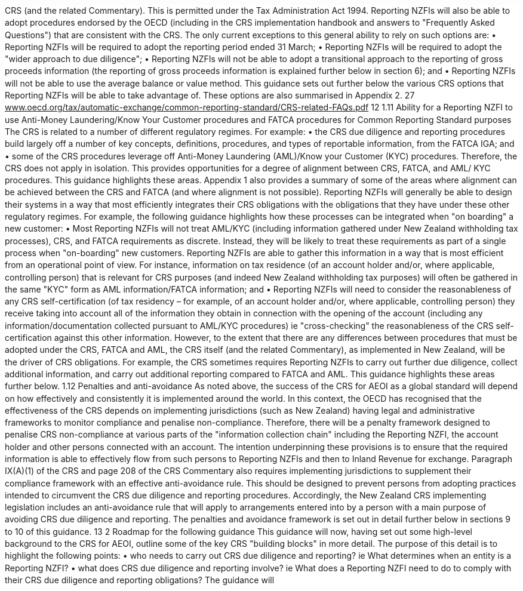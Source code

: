 CRS (and the related Commentary). This is permitted under the Tax Administration Act 1994. Reporting NZFIs will also be able to adopt procedures endorsed by the OECD (including in the CRS implementation handbook and answers to "Frequently Asked Questions") that are consistent with the CRS. The only current exceptions to this general ability to rely on such options are: • Reporting NZFIs will be required to adopt the reporting period ended 31 March; • Reporting NZFIs will be required to adopt the "wider approach to due diligence"; • Reporting NZFIs will not be able to adopt a transitional approach to the reporting of gross proceeds information (the reporting of gross proceeds information is explained further below in section 6); and • Reporting NZFIs will not be able to use the average balance or value method. This guidance sets out further below the various CRS options that Reporting NZFIs will be able to take advantage of. These options are also summarised in Appendix 2. 27 www.oecd.org/tax/automatic-exchange/common-reporting-standard/CRS-related-FAQs.pdf 12 1.11 Ability for a Reporting NZFI to use Anti-Money Laundering/Know Your Customer procedures and FATCA procedures for Common Reporting Standard purposes The CRS is related to a number of different regulatory regimes. For example: • the CRS due diligence and reporting procedures build largely off a number of key concepts, definitions, procedures, and types of reportable information, from the FATCA IGA; and • some of the CRS procedures leverage off Anti-Money Laundering (AML)/Know your Customer (KYC) procedures. Therefore, the CRS does not apply in isolation. This provides opportunities for a degree of alignment between CRS, FATCA, and AML/ KYC procedures. This guidance highlights these areas. Appendix 1 also provides a summary of some of the areas where alignment can be achieved between the CRS and FATCA (and where alignment is not possible). Reporting NZFIs will generally be able to design their systems in a way that most efficiently integrates their CRS obligations with the obligations that they have under these other regulatory regimes. For example, the following guidance highlights how these processes can be integrated when "on boarding" a new customer: • Most Reporting NZFIs will not treat AML/KYC (including information gathered under New Zealand withholding tax processes), CRS, and FATCA requirements as discrete. Instead, they will be likely to treat these requirements as part of a single process when "on-boarding" new customers. Reporting NZFIs are able to gather this information in a way that is most efficient from an operational point of view. For instance, information on tax residence (of an account holder and/or, where applicable, controlling person) that is relevant for CRS purposes (and indeed New Zealand withholding tax purposes) will often be gathered in the same "KYC" form as AML information/FATCA information; and • Reporting NZFIs will need to consider the reasonableness of any CRS self-certification (of tax residency – for example, of an account holder and/or, where applicable, controlling person) they receive taking into account all of the information they obtain in connection with the opening of the account (including any information/documentation collected pursuant to AML/KYC procedures) ie "cross-checking" the reasonableness of the CRS self-certification against this other information. However, to the extent that there are any differences between procedures that must be adopted under the CRS, FATCA and AML, the CRS itself (and the related Commentary), as implemented in New Zealand, will be the driver of CRS obligations. For example, the CRS sometimes requires Reporting NZFIs to carry out further due diligence, collect additional information, and carry out additional reporting compared to FATCA and AML. This guidance highlights these areas further below. 1.12 Penalties and anti-avoidance As noted above, the success of the CRS for AEOI as a global standard will depend on how effectively and consistently it is implemented around the world. In this context, the OECD has recognised that the effectiveness of the CRS depends on implementing jurisdictions (such as New Zealand) having legal and administrative frameworks to monitor compliance and penalise non-compliance. Therefore, there will be a penalty framework designed to penalise CRS non-compliance at various parts of the "information collection chain" including the Reporting NZFI, the account holder and other persons connected with an account. The intention underpinning these provisions is to ensure that the required information is able to effectively flow from such persons to Reporting NZFIs and then to Inland Revenue for exchange. Paragraph IX(A)(1) of the CRS and page 208 of the CRS Commentary also requires implementing jurisdictions to supplement their compliance framework with an effective anti-avoidance rule. This should be designed to prevent persons from adopting practices intended to circumvent the CRS due diligence and reporting procedures. Accordingly, the New Zealand CRS implementing legislation includes an anti-avoidance rule that will apply to arrangements entered into by a person with a main purpose of avoiding CRS due diligence and reporting. The penalties and avoidance framework is set out in detail further below in sections 9 to 10 of this guidance. 13 2 Roadmap for the following guidance This guidance will now, having set out some high-level background to the CRS for AEOI, outline some of the key CRS "building blocks" in more detail. The purpose of this detail is to highlight the following points: • who needs to carry out CRS due diligence and reporting? ie What determines when an entity is a Reporting NZFI? • what does CRS due diligence and reporting involve? ie What does a Reporting NZFI need to do to comply with their CRS due diligence and reporting obligations? The guidance will